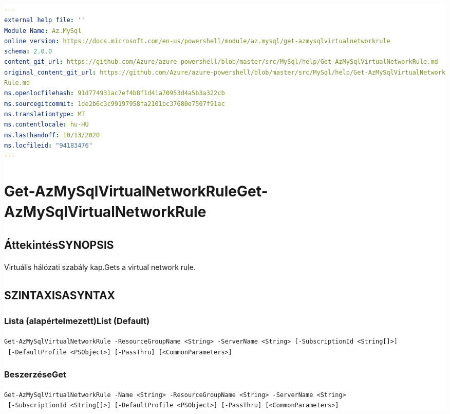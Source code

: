 ```yaml
---
external help file: ''
Module Name: Az.MySql
online version: https://docs.microsoft.com/en-us/powershell/module/az.mysql/get-azmysqlvirtualnetworkrule
schema: 2.0.0
content_git_url: https://github.com/Azure/azure-powershell/blob/master/src/MySql/help/Get-AzMySqlVirtualNetworkRule.md
original_content_git_url: https://github.com/Azure/azure-powershell/blob/master/src/MySql/help/Get-AzMySqlVirtualNetworkRule.md
ms.openlocfilehash: 91d774931ac7ef4b8f1d41a70953d4a5b3a322cb
ms.sourcegitcommit: 1de2b6c3c99197958fa2101bc37680e7507f91ac
ms.translationtype: MT
ms.contentlocale: hu-HU
ms.lasthandoff: 10/13/2020
ms.locfileid: "94183476"
---
```

# <span data-ttu-id="f3e92-101">Get-AzMySqlVirtualNetworkRule</span><span class="sxs-lookup"><span data-stu-id="f3e92-101">Get-AzMySqlVirtualNetworkRule</span></span>

## <span data-ttu-id="f3e92-102">Áttekintés</span><span class="sxs-lookup"><span data-stu-id="f3e92-102">SYNOPSIS</span></span>
<span data-ttu-id="f3e92-103">Virtuális hálózati szabály kap.</span><span class="sxs-lookup"><span data-stu-id="f3e92-103">Gets a virtual network rule.</span></span>

## <span data-ttu-id="f3e92-104">SZINTAXISA</span><span class="sxs-lookup"><span data-stu-id="f3e92-104">SYNTAX</span></span>

### <span data-ttu-id="f3e92-105">Lista (alapértelmezett)</span><span class="sxs-lookup"><span data-stu-id="f3e92-105">List (Default)</span></span>
```
Get-AzMySqlVirtualNetworkRule -ResourceGroupName <String> -ServerName <String> [-SubscriptionId <String[]>]
 [-DefaultProfile <PSObject>] [-PassThru] [<CommonParameters>]
```

### <span data-ttu-id="f3e92-106">Beszerzése</span><span class="sxs-lookup"><span data-stu-id="f3e92-106">Get</span></span>
```
Get-AzMySqlVirtualNetworkRule -Name <String> -ResourceGroupName <String> -ServerName <String>
 [-SubscriptionId <String[]>] [-DefaultProfile <PSObject>] [-PassThru] [<CommonParameters>]
```
